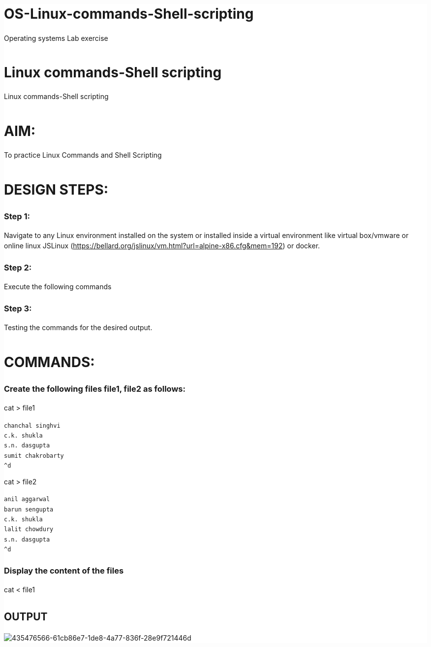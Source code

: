 # OS-Linux-commands-Shell-scripting
Operating systems Lab exercise
# Linux commands-Shell scripting
Linux commands-Shell scripting

# AIM:
To practice Linux Commands and Shell Scripting

# DESIGN STEPS:

### Step 1:

Navigate to any Linux environment installed on the system or installed inside a virtual environment like virtual box/vmware or online linux JSLinux (https://bellard.org/jslinux/vm.html?url=alpine-x86.cfg&mem=192) or docker.

### Step 2:

Execute the following commands

### Step 3:

Testing the commands for the desired output. 

# COMMANDS:
### Create the following files file1, file2 as follows:
cat > file1
```
chanchal singhvi
c.k. shukla
s.n. dasgupta
sumit chakrobarty
^d
```
cat > file2
```
anil aggarwal
barun sengupta
c.k. shukla
lalit chowdury
s.n. dasgupta
^d
```
### Display the content of the files
cat < file1
## OUTPUT
<img width="562" height="151" alt="435476566-61cb86e7-1de8-4a77-836f-28e9f721446d" src="https://github.com/user-attachments/assets/5c6ed07a-e99a-406c-b832-4029f9d4d768" />
